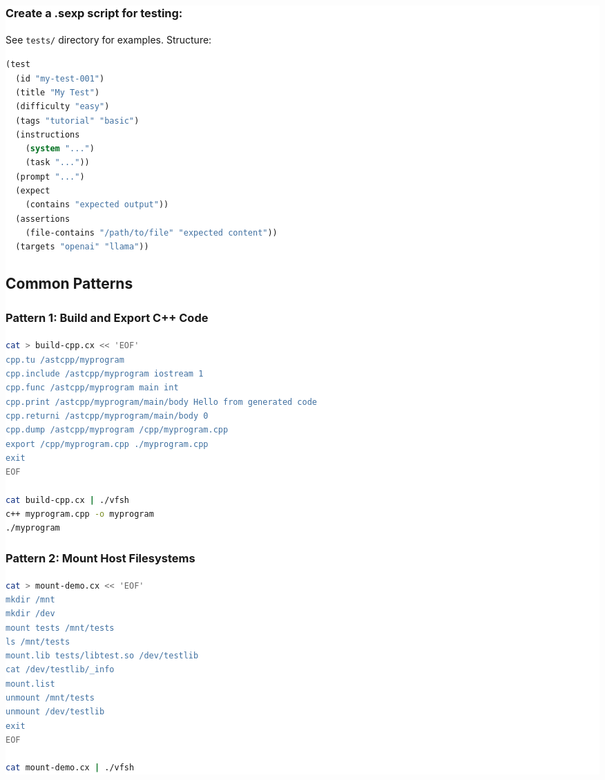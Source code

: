### Create a .sexp script for testing:
See `tests/` directory for examples. Structure:
```lisp
(test
  (id "my-test-001")
  (title "My Test")
  (difficulty "easy")
  (tags "tutorial" "basic")
  (instructions
    (system "...")
    (task "..."))
  (prompt "...")
  (expect
    (contains "expected output"))
  (assertions
    (file-contains "/path/to/file" "expected content"))
  (targets "openai" "llama"))
```

## Common Patterns

### Pattern 1: Build and Export C++ Code
```bash
cat > build-cpp.cx << 'EOF'
cpp.tu /astcpp/myprogram
cpp.include /astcpp/myprogram iostream 1
cpp.func /astcpp/myprogram main int
cpp.print /astcpp/myprogram/main/body Hello from generated code
cpp.returni /astcpp/myprogram/main/body 0
cpp.dump /astcpp/myprogram /cpp/myprogram.cpp
export /cpp/myprogram.cpp ./myprogram.cpp
exit
EOF

cat build-cpp.cx | ./vfsh
c++ myprogram.cpp -o myprogram
./myprogram
```

### Pattern 2: Mount Host Filesystems
```bash
cat > mount-demo.cx << 'EOF'
mkdir /mnt
mkdir /dev
mount tests /mnt/tests
ls /mnt/tests
mount.lib tests/libtest.so /dev/testlib
cat /dev/testlib/_info
mount.list
unmount /mnt/tests
unmount /dev/testlib
exit
EOF

cat mount-demo.cx | ./vfsh
```
